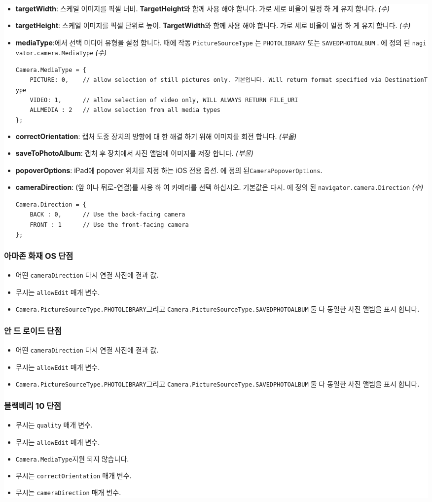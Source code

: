 *   **targetWidth**: 스케일 이미지를 픽셀 너비. **TargetHeight**와 함께 사용 해야 합니다. 가로 세로 비율이 일정 하 게 유지 합니다. *(수)*

*   **targetHeight**: 스케일 이미지를 픽셀 단위로 높이. **TargetWidth**와 함께 사용 해야 합니다. 가로 세로 비율이 일정 하 게 유지 합니다. *(수)*

*   **mediaType**:에서 선택 미디어 유형을 설정 합니다. 때에 작동 `PictureSourceType` 는 `PHOTOLIBRARY` 또는 `SAVEDPHOTOALBUM` . 에 정의 된 `nagivator.camera.MediaType` *(수)*
    
        Camera.MediaType = {
            PICTURE: 0,    // allow selection of still pictures only. 기본입니다. Will return format specified via DestinationType
            VIDEO: 1,      // allow selection of video only, WILL ALWAYS RETURN FILE_URI
            ALLMEDIA : 2   // allow selection from all media types
        };
        

*   **correctOrientation**: 캡처 도중 장치의 방향에 대 한 해결 하기 위해 이미지를 회전 합니다. *(부울)*

*   **saveToPhotoAlbum**: 캡처 후 장치에서 사진 앨범에 이미지를 저장 합니다. *(부울)*

*   **popoverOptions**: iPad에 popover 위치를 지정 하는 iOS 전용 옵션. 에 정의 된`CameraPopoverOptions`.

*   **cameraDirection**: (앞 이나 뒤로-연결)를 사용 하 여 카메라를 선택 하십시오. 기본값은 다시. 에 정의 된 `navigator.camera.Direction` *(수)*
    
        Camera.Direction = {
            BACK : 0,      // Use the back-facing camera
            FRONT : 1      // Use the front-facing camera
        };
        

### 아마존 화재 OS 단점

*   어떤 `cameraDirection` 다시 연결 사진에 결과 값.

*   무시는 `allowEdit` 매개 변수.

*   `Camera.PictureSourceType.PHOTOLIBRARY`그리고 `Camera.PictureSourceType.SAVEDPHOTOALBUM` 둘 다 동일한 사진 앨범을 표시 합니다.

### 안 드 로이드 단점

*   어떤 `cameraDirection` 다시 연결 사진에 결과 값.

*   무시는 `allowEdit` 매개 변수.

*   `Camera.PictureSourceType.PHOTOLIBRARY`그리고 `Camera.PictureSourceType.SAVEDPHOTOALBUM` 둘 다 동일한 사진 앨범을 표시 합니다.

### 블랙베리 10 단점

*   무시는 `quality` 매개 변수.

*   무시는 `allowEdit` 매개 변수.

*   `Camera.MediaType`지원 되지 않습니다.

*   무시는 `correctOrientation` 매개 변수.

*   무시는 `cameraDirection` 매개 변수.
